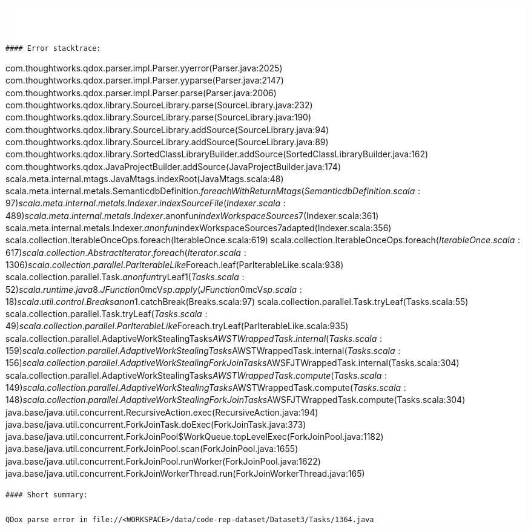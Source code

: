 ```



#### Error stacktrace:

```
com.thoughtworks.qdox.parser.impl.Parser.yyerror(Parser.java:2025)
	com.thoughtworks.qdox.parser.impl.Parser.yyparse(Parser.java:2147)
	com.thoughtworks.qdox.parser.impl.Parser.parse(Parser.java:2006)
	com.thoughtworks.qdox.library.SourceLibrary.parse(SourceLibrary.java:232)
	com.thoughtworks.qdox.library.SourceLibrary.parse(SourceLibrary.java:190)
	com.thoughtworks.qdox.library.SourceLibrary.addSource(SourceLibrary.java:94)
	com.thoughtworks.qdox.library.SourceLibrary.addSource(SourceLibrary.java:89)
	com.thoughtworks.qdox.library.SortedClassLibraryBuilder.addSource(SortedClassLibraryBuilder.java:162)
	com.thoughtworks.qdox.JavaProjectBuilder.addSource(JavaProjectBuilder.java:174)
	scala.meta.internal.mtags.JavaMtags.indexRoot(JavaMtags.scala:48)
	scala.meta.internal.metals.SemanticdbDefinition$.foreachWithReturnMtags(SemanticdbDefinition.scala:97)
	scala.meta.internal.metals.Indexer.indexSourceFile(Indexer.scala:489)
	scala.meta.internal.metals.Indexer.$anonfun$indexWorkspaceSources$7(Indexer.scala:361)
	scala.meta.internal.metals.Indexer.$anonfun$indexWorkspaceSources$7$adapted(Indexer.scala:356)
	scala.collection.IterableOnceOps.foreach(IterableOnce.scala:619)
	scala.collection.IterableOnceOps.foreach$(IterableOnce.scala:617)
	scala.collection.AbstractIterator.foreach(Iterator.scala:1306)
	scala.collection.parallel.ParIterableLike$Foreach.leaf(ParIterableLike.scala:938)
	scala.collection.parallel.Task.$anonfun$tryLeaf$1(Tasks.scala:52)
	scala.runtime.java8.JFunction0$mcV$sp.apply(JFunction0$mcV$sp.scala:18)
	scala.util.control.Breaks$$anon$1.catchBreak(Breaks.scala:97)
	scala.collection.parallel.Task.tryLeaf(Tasks.scala:55)
	scala.collection.parallel.Task.tryLeaf$(Tasks.scala:49)
	scala.collection.parallel.ParIterableLike$Foreach.tryLeaf(ParIterableLike.scala:935)
	scala.collection.parallel.AdaptiveWorkStealingTasks$AWSTWrappedTask.internal(Tasks.scala:159)
	scala.collection.parallel.AdaptiveWorkStealingTasks$AWSTWrappedTask.internal$(Tasks.scala:156)
	scala.collection.parallel.AdaptiveWorkStealingForkJoinTasks$AWSFJTWrappedTask.internal(Tasks.scala:304)
	scala.collection.parallel.AdaptiveWorkStealingTasks$AWSTWrappedTask.compute(Tasks.scala:149)
	scala.collection.parallel.AdaptiveWorkStealingTasks$AWSTWrappedTask.compute$(Tasks.scala:148)
	scala.collection.parallel.AdaptiveWorkStealingForkJoinTasks$AWSFJTWrappedTask.compute(Tasks.scala:304)
	java.base/java.util.concurrent.RecursiveAction.exec(RecursiveAction.java:194)
	java.base/java.util.concurrent.ForkJoinTask.doExec(ForkJoinTask.java:373)
	java.base/java.util.concurrent.ForkJoinPool$WorkQueue.topLevelExec(ForkJoinPool.java:1182)
	java.base/java.util.concurrent.ForkJoinPool.scan(ForkJoinPool.java:1655)
	java.base/java.util.concurrent.ForkJoinPool.runWorker(ForkJoinPool.java:1622)
	java.base/java.util.concurrent.ForkJoinWorkerThread.run(ForkJoinWorkerThread.java:165)
```
#### Short summary: 

QDox parse error in file://<WORKSPACE>/data/code-rep-dataset/Dataset3/Tasks/1364.java